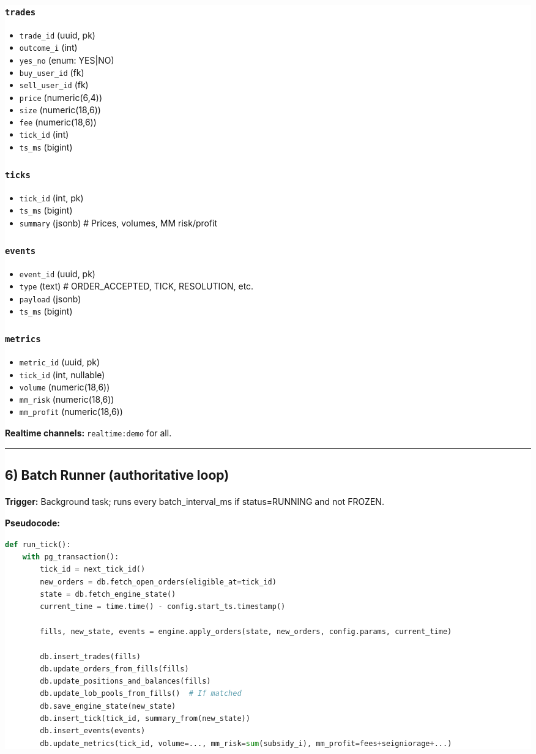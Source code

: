### `trades`

* `trade_id` (uuid, pk)
* `outcome_i` (int)
* `yes_no` (enum: YES|NO)
* `buy_user_id` (fk)
* `sell_user_id` (fk)
* `price` (numeric(6,4))
* `size` (numeric(18,6))
* `fee` (numeric(18,6))
* `tick_id` (int)
* `ts_ms` (bigint)

### `ticks`

* `tick_id` (int, pk)
* `ts_ms` (bigint)
* `summary` (jsonb)  # Prices, volumes, MM risk/profit

### `events`

* `event_id` (uuid, pk)
* `type` (text)  # ORDER_ACCEPTED, TICK, RESOLUTION, etc.
* `payload` (jsonb)
* `ts_ms` (bigint)

### `metrics`

* `metric_id` (uuid, pk)
* `tick_id` (int, nullable)
* `volume` (numeric(18,6))
* `mm_risk` (numeric(18,6))
* `mm_profit` (numeric(18,6))

**Realtime channels:** `realtime:demo` for all.

---

## 6) Batch Runner (authoritative loop)

**Trigger:** Background task; runs every batch_interval_ms if status=RUNNING and not FROZEN.

**Pseudocode:**

```python
def run_tick():
    with pg_transaction():
        tick_id = next_tick_id()
        new_orders = db.fetch_open_orders(eligible_at=tick_id)
        state = db.fetch_engine_state()
        current_time = time.time() - config.start_ts.timestamp()

        fills, new_state, events = engine.apply_orders(state, new_orders, config.params, current_time)

        db.insert_trades(fills)
        db.update_orders_from_fills(fills)
        db.update_positions_and_balances(fills)
        db.update_lob_pools_from_fills()  # If matched
        db.save_engine_state(new_state)
        db.insert_tick(tick_id, summary_from(new_state))
        db.insert_events(events)
        db.update_metrics(tick_id, volume=..., mm_risk=sum(subsidy_i), mm_profit=fees+seigniorage+...)

```